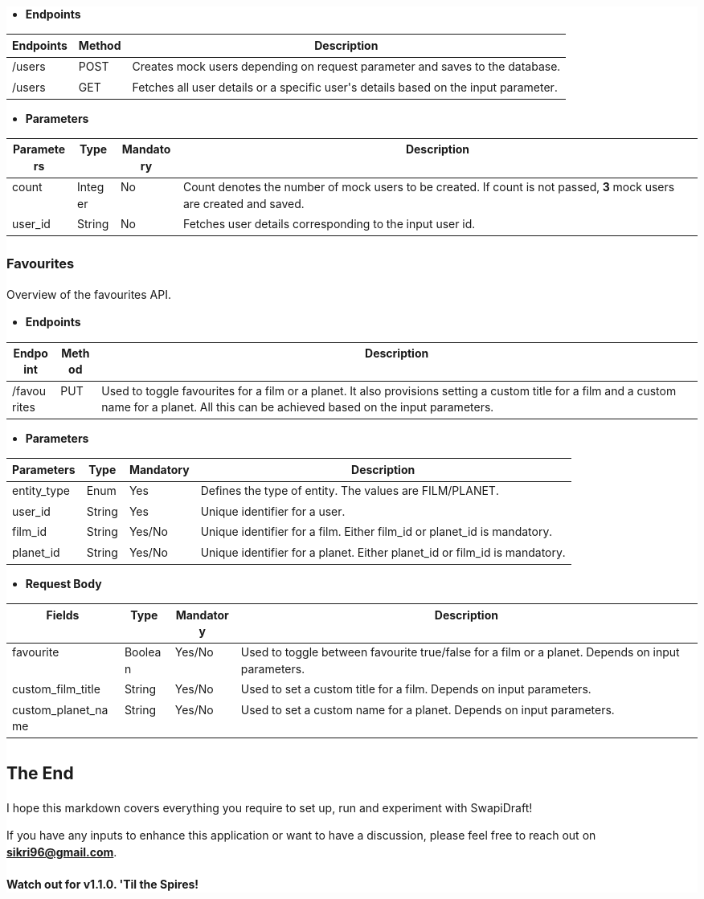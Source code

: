 - **Endpoints**

| Endpoints | Method | Description                                                                         |
|-----------|--------|-------------------------------------------------------------------------------------|
| /users    | POST   | Creates mock users depending on request parameter and saves to the database.        |
| /users    | GET    | Fetches all user details or a specific user's details based on the input parameter. |

- **Parameters**

| Parameters | Type    | Mandatory | Description                                                                                                           |
|------------|---------|-----------|-----------------------------------------------------------------------------------------------------------------------|
| count      | Integer | No        | Count denotes the number of mock users to be created. If count is not passed, **3** mock users are created and saved. |
| user_id    | String  | No        | Fetches user details corresponding to the input user id.                                                              |

### Favourites

Overview of the favourites API.

- **Endpoints**

| Endpoint    | Method | Description                                                                                                                                                                                    |
|-------------|--------|------------------------------------------------------------------------------------------------------------------------------------------------------------------------------------------------|
| /favourites | PUT    | Used to toggle favourites for a film or a planet. It also provisions setting a custom title for a film and a custom name for a planet. All this can be achieved based on the input parameters. |

- **Parameters**

| Parameters  | Type   | Mandatory | Description                                                               |
|-------------|--------|-----------|---------------------------------------------------------------------------|
| entity_type | Enum   | Yes       | Defines the type of entity. The values are FILM/PLANET.                   |
| user_id     | String | Yes       | Unique identifier for a user.                                             |
| film_id     | String | Yes/No    | Unique identifier for a film. Either film_id or planet_id is mandatory.   |
| planet_id   | String | Yes/No    | Unique identifier for a planet. Either planet_id or film_id is mandatory. |

- **Request Body**

| Fields             | Type    | Mandatory | Description                                                                                      |
|--------------------|---------|-----------|--------------------------------------------------------------------------------------------------|
| favourite          | Boolean | Yes/No    | Used to toggle between favourite true/false for a film or a planet. Depends on input parameters. |
| custom_film_title  | String  | Yes/No    | Used to set a custom title for a film. Depends on input parameters.                              |
| custom_planet_name | String  | Yes/No    | Used to set a custom name for a planet. Depends on input parameters.                             |

## The End
I hope this markdown covers everything you require to set up, run and experiment with SwapiDraft!

If you have any inputs to enhance this application or want to have a discussion, please feel free to reach out on **sikri96@gmail.com**.

#### Watch out for v1.1.0. 'Til the Spires!